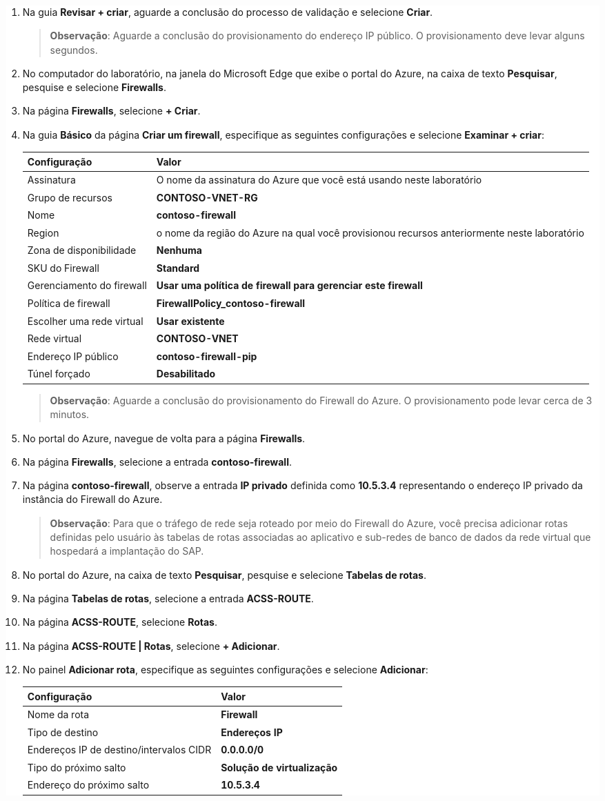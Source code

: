 1. Na guia **Revisar + criar**, aguarde a conclusão do processo de validação e selecione **Criar**.

    >**Observação**: Aguarde a conclusão do provisionamento do endereço IP público. O provisionamento deve levar alguns segundos.

1. No computador do laboratório, na janela do Microsoft Edge que exibe o portal do Azure, na caixa de texto **Pesquisar**, pesquise e selecione **Firewalls**.
1. Na página **Firewalls**, selecione **+ Criar**.
1. Na guia **Básico** da página **Criar um firewall**, especifique as seguintes configurações e selecione **Examinar + criar**:

    |Configuração|Valor|
    |---|---|
    |Assinatura|O nome da assinatura do Azure que você está usando neste laboratório|
    |Grupo de recursos|**CONTOSO-VNET-RG**|
    |Nome|**contoso-firewall**|
    |Region|o nome da região do Azure na qual você provisionou recursos anteriormente neste laboratório|
    |Zona de disponibilidade|**Nenhuma**|
    |SKU do Firewall|**Standard**|
    |Gerenciamento do firewall|**Usar uma política de firewall para gerenciar este firewall**|
    |Política de firewall|**FirewallPolicy_contoso-firewall**|
    |Escolher uma rede virtual|**Usar existente**|
    |Rede virtual|**CONTOSO-VNET**|
    |Endereço IP público|**contoso-firewall-pip**|
    |Túnel forçado|**Desabilitado**|

    >**Observação**: Aguarde a conclusão do provisionamento do Firewall do Azure. O provisionamento pode levar cerca de 3 minutos.

1. No portal do Azure, navegue de volta para a página **Firewalls**.
1. Na página **Firewalls**, selecione a entrada **contoso-firewall**.
1. Na página **contoso-firewall**, observe a entrada **IP privado** definida como **10.5.3.4** representando o endereço IP privado da instância do Firewall do Azure.

    >**Observação**: Para que o tráfego de rede seja roteado por meio do Firewall do Azure, você precisa adicionar rotas definidas pelo usuário às tabelas de rotas associadas ao aplicativo e sub-redes de banco de dados da rede virtual que hospedará a implantação do SAP.

1. No portal do Azure, na caixa de texto **Pesquisar**, pesquise e selecione **Tabelas de rotas**.
1. Na página **Tabelas de rotas**, selecione a entrada **ACSS-ROUTE**.
1. Na página **ACSS-ROUTE**, selecione **Rotas**.
1. Na página **ACSS-ROUTE \| Rotas**, selecione **+ Adicionar**.
1. No painel **Adicionar rota**, especifique as seguintes configurações e selecione **Adicionar**:

    |Configuração|Valor|
    |---|---|
    |Nome da rota|**Firewall**|
    |Tipo de destino|**Endereços IP**|
    |Endereços IP de destino/intervalos CIDR|**0.0.0.0/0**|
    |Tipo do próximo salto|**Solução de virtualização**|
    |Endereço do próximo salto|**10.5.3.4**|
